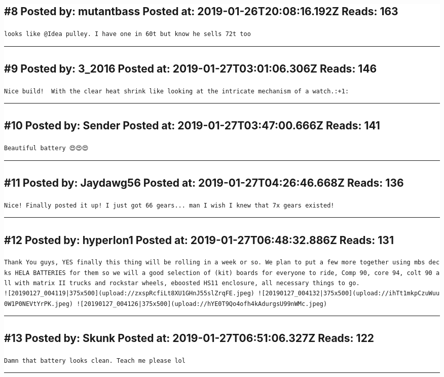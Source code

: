 ## \#8 Posted by: mutantbass Posted at: 2019-01-26T20:08:16.192Z Reads: 163

```
looks like @Idea pulley. I have one in 60t but know he sells 72t too
```

---
## \#9 Posted by: 3_2016 Posted at: 2019-01-27T03:01:06.306Z Reads: 146

```
Nice build!  With the clear heat shrink like looking at the intricate mechanism of a watch.:+1:
```

---
## \#10 Posted by: Sender Posted at: 2019-01-27T03:47:00.666Z Reads: 141

```
Beautiful battery 😍😍😍
```

---
## \#11 Posted by: Jaydawg56 Posted at: 2019-01-27T04:26:46.668Z Reads: 136

```
Nice! Finally posted it up! I just got 66 gears... man I wish I knew that 7x gears existed!
```

---
## \#12 Posted by: hyperIon1 Posted at: 2019-01-27T06:48:32.886Z Reads: 131

```
Thank You guys, YES finally this thing will be rolling in a week or so. We plan to put a few more together using mbs decks HELA BATTERIES for them so we will a good selection of (kit) boards for everyone to ride, Comp 90, core 94, colt 90 all with matrix II trucks and rockstar wheels, eboosted HS11 enclosure, all necessary things to go.   
![20190127_004119|375x500](upload://zxspRcfiLt8XU1GHnJ55slZrqFE.jpeg) ![20190127_004132|375x500](upload://ihTt1mkpCzuWuu0W1P0NEVtYrPK.jpeg) ![20190127_004126|375x500](upload://hYE0T9Qo4ofh4kAdurgsU99nWMc.jpeg)
```

---
## \#13 Posted by: Skunk Posted at: 2019-01-27T06:51:06.327Z Reads: 122

```
Damn that battery looks clean. Teach me please lol
```

---
